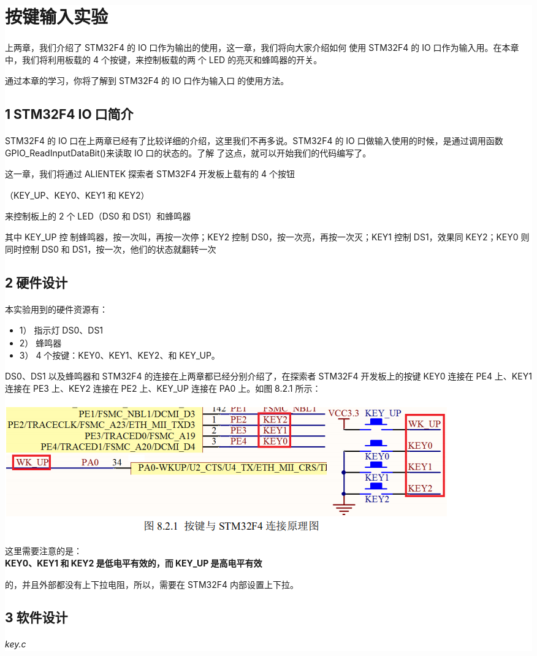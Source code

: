 # 按键输入实验
上两章，我们介绍了 STM32F4 的 IO 口作为输出的使用，这一章，我们将向大家介绍如何
使用 STM32F4 的 IO 口作为输入用。在本章中，我们将利用板载的 4 个按键，来控制板载的两
个 LED 的亮灭和蜂鸣器的开关。

通过本章的学习，你将了解到 STM32F4 的 IO 口作为输入口 的使用方法。


## 1 STM32F4 IO 口简介
STM32F4 的 IO 口在上两章已经有了比较详细的介绍，这里我们不再多说。STM32F4 的 IO
口做输入使用的时候，是通过调用函数 GPIO_ReadInputDataBit()来读取 IO 口的状态的。了解
了这点，就可以开始我们的代码编写了。

这一章，我们将通过 ALIENTEK 探索者 STM32F4 开发板上载有的 4 个按钮

（KEY_UP、KEY0、KEY1 和 KEY2）

来控制板上的 2 个 LED（DS0 和 DS1）和蜂鸣器

其中 KEY_UP 控 制蜂鸣器，按一次叫，再按一次停；KEY2 控制 DS0，按一次亮，再按一次灭；KEY1 控制 DS1，效果同 KEY2；KEY0 则同时控制 DS0 和 DS1，按一次，他们的状态就翻转一次

## 2 硬件设计
本实验用到的硬件资源有：
- 1） 指示灯 DS0、DS1
- 2） 蜂鸣器
- 3） 4 个按键：KEY0、KEY1、KEY2、和 KEY_UP。

DS0、DS1 以及蜂鸣器和 STM32F4 的连接在上两章都已经分别介绍了，在探索者 STM32F4
开发板上的按键 KEY0 连接在 PE4 上、KEY1 连接在 PE3 上、KEY2 连接在 PE2 上、KEY_UP
连接在 PA0 上。如图 8.2.1 所示：

![img](img/1.png)

这里需要注意的是：  
**KEY0、KEY1 和 KEY2 是低电平有效的，而 KEY_UP 是高电平有效**

的，并且外部都没有上下拉电阻，所以，需要在 STM32F4 内部设置上下拉。


## 3 软件设计
*key.c*
